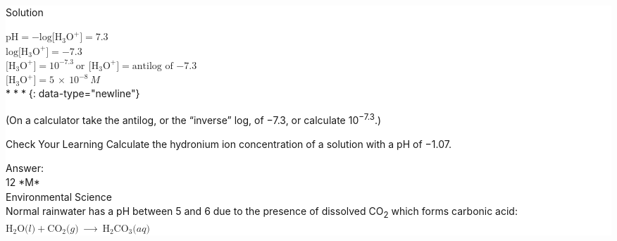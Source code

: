 <span data-type="title">Solution</span>

<div data-type="equation">
<math xmlns="http://www.w3.org/1998/Math/MathML"><mrow><mtext>pH</mtext><mo>=</mo><mtext>−log</mtext><mrow><mo stretchy="false">[</mo><mrow><msub><mtext>H</mtext><mn>3</mn></msub><msup><mtext>O</mtext><mtext>+</mtext></msup></mrow><mo stretchy="false">]</mo></mrow><mo>=</mo><mn>7.3</mn></mrow></math>
</div>
<div data-type="equation">
<math xmlns="http://www.w3.org/1998/Math/MathML"><mrow><mtext>log</mtext><mrow><mo stretchy="false">[</mo><mrow><msub><mtext>H</mtext><mn>3</mn></msub><msup><mtext>O</mtext><mtext>+</mtext></msup></mrow><mo stretchy="false">]</mo></mrow><mo>=</mo><mn>−7.3</mn></mrow></math>
</div>
<div data-type="equation">
<math xmlns="http://www.w3.org/1998/Math/MathML"><mrow><mrow><mo stretchy="false">[</mo><mrow><msub><mtext>H</mtext><mn>3</mn></msub><msup><mtext>O</mtext><mtext>+</mtext></msup></mrow><mo stretchy="false">]</mo></mrow><mo>=</mo><msup><mrow><mn>10</mn></mrow><mrow><mn>−7.3</mn></mrow></msup><mspace width="0.2em" /><mtext>or</mtext><mspace width="0.4em" /><mrow><mo stretchy="false">[</mo><mrow><msub><mtext>H</mtext><mn>3</mn></msub><msup><mtext>O</mtext><mtext>+</mtext></msup></mrow><mo stretchy="false">]</mo></mrow><mo>=</mo><mtext>antilog of −7.3</mtext></mrow></math>
</div>
<div data-type="equation">
<math xmlns="http://www.w3.org/1998/Math/MathML"><mrow><mrow><mo stretchy="false">[</mo><mrow><msub><mtext>H</mtext><mn>3</mn></msub><msup><mtext>O</mtext><mtext>+</mtext></msup></mrow><mo stretchy="false">]</mo></mrow><mo>=</mo><mn>5</mn><mspace width="0.2em" /><mo>×</mo><mspace width="0.2em" /><msup><mrow><mn>10</mn></mrow><mrow><mn>−8</mn></mrow></msup><mspace width="0.2em" /><mi>M</mi></mrow></math>
</div>
* * *
{: data-type="newline"}

 (On a calculator take the antilog, or the “inverse” log, of −7.3, or calculate 10<sup>−7.3</sup>.)

<span data-type="title">Check Your Learning</span> Calculate the hydronium ion concentration of a solution with a pH of −1.07.

<div data-type="note" markdown="1">
<div data-type="title">
Answer:
</div>
12 *M*

</div>
</div>

<div data-type="note" class="chemistry sciences-interconnect" markdown="1">
<div data-type="title">
Environmental Science
</div>
Normal rainwater has a pH between 5 and 6 due to the presence of dissolved CO<sub>2</sub> which forms carbonic acid:

<div data-type="equation">
<math xmlns="http://www.w3.org/1998/Math/MathML"><mrow><msub><mtext>H</mtext><mn>2</mn></msub><mtext>O</mtext><mo stretchy="false">(</mo><mi>l</mi><mo stretchy="false">)</mo><mo>+</mo><msub><mrow><mtext>CO</mtext></mrow><mn>2</mn></msub><mo stretchy="false">(</mo><mi>g</mi><mo stretchy="false">)</mo><mspace width="0.2em" /><mo stretchy="false">⟶</mo><mspace width="0.2em" /><msub><mtext>H</mtext><mn>2</mn></msub><msub><mrow><mtext>CO</mtext></mrow><mn>3</mn></msub><mo stretchy="false">(</mo><mi>a</mi><mi>q</mi><mo stretchy="false">)</mo></mrow></math>
</div>
<div data-type="equation">

[1]: http://openstaxcollege.org/l/16EPA